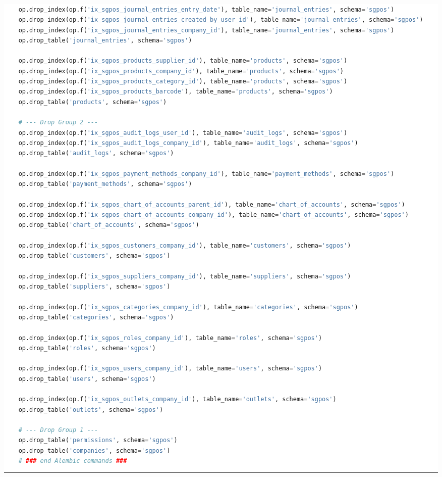 ```python
    op.drop_index(op.f('ix_sgpos_journal_entries_entry_date'), table_name='journal_entries', schema='sgpos')
    op.drop_index(op.f('ix_sgpos_journal_entries_created_by_user_id'), table_name='journal_entries', schema='sgpos')
    op.drop_index(op.f('ix_sgpos_journal_entries_company_id'), table_name='journal_entries', schema='sgpos')
    op.drop_table('journal_entries', schema='sgpos')

    op.drop_index(op.f('ix_sgpos_products_supplier_id'), table_name='products', schema='sgpos')
    op.drop_index(op.f('ix_sgpos_products_company_id'), table_name='products', schema='sgpos')
    op.drop_index(op.f('ix_sgpos_products_category_id'), table_name='products', schema='sgpos')
    op.drop_index(op.f('ix_sgpos_products_barcode'), table_name='products', schema='sgpos')
    op.drop_table('products', schema='sgpos')

    # --- Drop Group 2 ---
    op.drop_index(op.f('ix_sgpos_audit_logs_user_id'), table_name='audit_logs', schema='sgpos')
    op.drop_index(op.f('ix_sgpos_audit_logs_company_id'), table_name='audit_logs', schema='sgpos')
    op.drop_table('audit_logs', schema='sgpos')

    op.drop_index(op.f('ix_sgpos_payment_methods_company_id'), table_name='payment_methods', schema='sgpos')
    op.drop_table('payment_methods', schema='sgpos')

    op.drop_index(op.f('ix_sgpos_chart_of_accounts_parent_id'), table_name='chart_of_accounts', schema='sgpos')
    op.drop_index(op.f('ix_sgpos_chart_of_accounts_company_id'), table_name='chart_of_accounts', schema='sgpos')
    op.drop_table('chart_of_accounts', schema='sgpos')

    op.drop_index(op.f('ix_sgpos_customers_company_id'), table_name='customers', schema='sgpos')
    op.drop_table('customers', schema='sgpos')

    op.drop_index(op.f('ix_sgpos_suppliers_company_id'), table_name='suppliers', schema='sgpos')
    op.drop_table('suppliers', schema='sgpos')

    op.drop_index(op.f('ix_sgpos_categories_company_id'), table_name='categories', schema='sgpos')
    op.drop_table('categories', schema='sgpos')

    op.drop_index(op.f('ix_sgpos_roles_company_id'), table_name='roles', schema='sgpos')
    op.drop_table('roles', schema='sgpos')

    op.drop_index(op.f('ix_sgpos_users_company_id'), table_name='users', schema='sgpos')
    op.drop_table('users', schema='sgpos')

    op.drop_index(op.f('ix_sgpos_outlets_company_id'), table_name='outlets', schema='sgpos')
    op.drop_table('outlets', schema='sgpos')

    # --- Drop Group 1 ---
    op.drop_table('permissions', schema='sgpos')
    op.drop_table('companies', schema='sgpos')
    # ### end Alembic commands ###
```

---